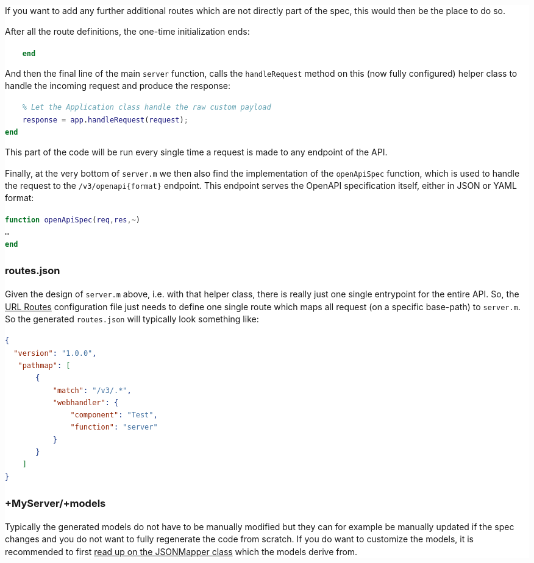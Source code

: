 If you want to add any further additional routes which are not directly part of the spec, this would then be the place to do so.

After all the route definitions, the one-time initialization ends:

```matlab
    end
```

And then the final line of the main `server` function, calls the `handleRequest` method on this (now fully configured) helper class to handle the incoming request and produce the response:

```matlab
    % Let the Application class handle the raw custom payload
    response = app.handleRequest(request);
end
```

This part of the code will be run every single time a request is made to any endpoint of the API.

Finally, at the very bottom of `server.m` we then also find the implementation of the `openApiSpec` function, which is used to handle the request to the `/v3/openapi{format}` endpoint. This endpoint serves the OpenAPI specification itself, either in JSON or YAML format:

```matlab
function openApiSpec(req,res,~)
…
end
```

### routes.json

Given the design of `server.m` above, i.e. with that helper class, there is really just one single entrypoint for the entire API. So, the [URL Routes](https://www.mathworks.com/help/mps/server/use-web-handler-for-custom-routes-and-custom-payloads.html#mw_1c57566a-9876-44ca-9f07-f67709bfb3f1) configuration file just needs to define one single route which maps all request (on a specific base-path) to `server.m`. So the generated `routes.json` will typically look something like:

```json
{
  "version": "1.0.0",
   "pathmap": [
       {
           "match": "/v3/.*",
           "webhandler": {
               "component": "Test",
               "function": "server"
           }
       }
    ]
}
```

### +MyServer/+models

Typically the generated models do not have to be manually modified but they can for example be manually updated if the spec changes and you do not want to fully regenerate the code from scratch. If you do want to customize the models, it is recommended to first [read up on the JSONMapper class](./JSONMapper.md) which the models derive from.

